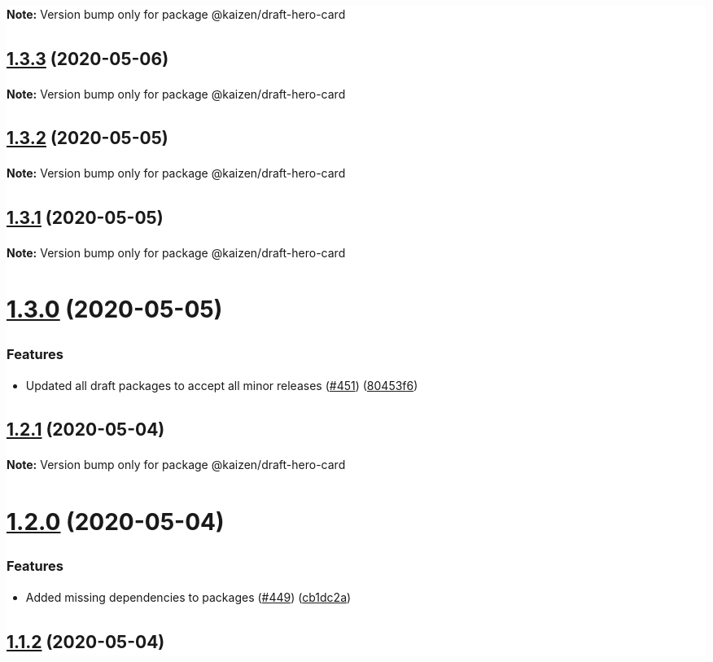 **Note:** Version bump only for package @kaizen/draft-hero-card

## [1.3.3](https://github.com/cultureamp/kaizen-design-system/compare/@kaizen/draft-hero-card@1.3.2...@kaizen/draft-hero-card@1.3.3) (2020-05-06)

**Note:** Version bump only for package @kaizen/draft-hero-card

## [1.3.2](https://github.com/cultureamp/kaizen-design-system/compare/@kaizen/draft-hero-card@1.3.1...@kaizen/draft-hero-card@1.3.2) (2020-05-05)

**Note:** Version bump only for package @kaizen/draft-hero-card

## [1.3.1](https://github.com/cultureamp/kaizen-design-system/compare/@kaizen/draft-hero-card@1.3.0...@kaizen/draft-hero-card@1.3.1) (2020-05-05)

**Note:** Version bump only for package @kaizen/draft-hero-card

# [1.3.0](https://github.com/cultureamp/kaizen-design-system/compare/@kaizen/draft-hero-card@1.2.1...@kaizen/draft-hero-card@1.3.0) (2020-05-05)

### Features

- Updated all draft packages to accept all minor releases ([#451](https://github.com/cultureamp/kaizen-design-system/issues/451)) ([80453f6](https://github.com/cultureamp/kaizen-design-system/commit/80453f6c04300dcef61c14e39200ce154863eb0d))

## [1.2.1](https://github.com/cultureamp/kaizen-design-system/compare/@kaizen/draft-hero-card@1.2.0...@kaizen/draft-hero-card@1.2.1) (2020-05-04)

**Note:** Version bump only for package @kaizen/draft-hero-card

# [1.2.0](https://github.com/cultureamp/kaizen-design-system/compare/@kaizen/draft-hero-card@1.1.2...@kaizen/draft-hero-card@1.2.0) (2020-05-04)

### Features

- Added missing dependencies to packages ([#449](https://github.com/cultureamp/kaizen-design-system/issues/449)) ([cb1dc2a](https://github.com/cultureamp/kaizen-design-system/commit/cb1dc2aead68e591cc21c665fb25c1817633c4d7))

## [1.1.2](https://github.com/cultureamp/kaizen-design-system/compare/@kaizen/draft-hero-card@1.1.1...@kaizen/draft-hero-card@1.1.2) (2020-05-04)
